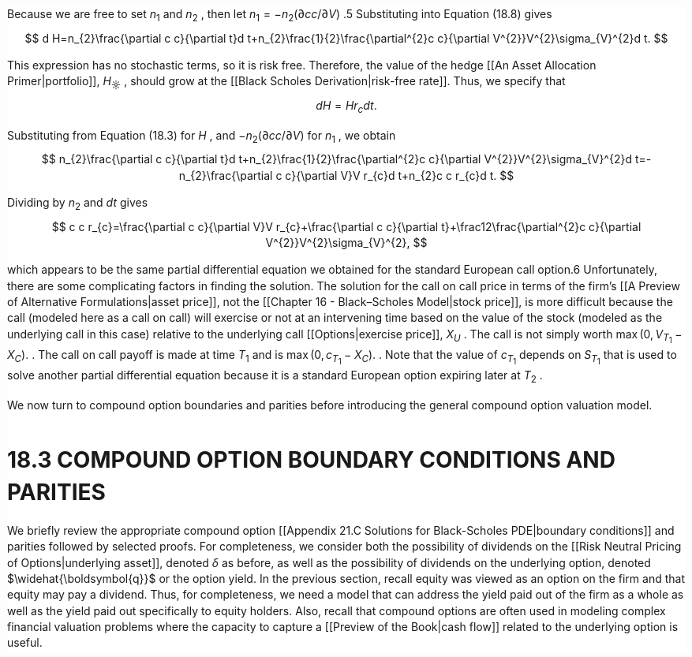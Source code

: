 Because we are free to set $n_{1}$ and $n_{2}$ , then let $n_{1}=-n_{2}(\partial c c/\partial V)$ .5 Substituting into Equation (18.8) gives  
$$
d H=n_{2}\frac{\partial c c}{\partial t}d t+n_{2}\frac{1}{2}\frac{\partial^{2}c c}{\partial V^{2}}V^{2}\sigma_{V}^{2}d t.
$$  

This expression has no stochastic terms, so it is risk free. Therefore, the value of the hedge [[An Asset Allocation Primer|portfolio]], $H_{\sun}$ , should grow at the [[Black Scholes Derivation|risk-free rate]]. Thus, we specify that  
$$
d H=H r_{c}d t.
$$  

Substituting from Equation (18.3) for $H$ , and $-n_{2}\left(\partial c c/\partial V\right)$ for $n_{1}$ , we obtain  
$$
n_{2}\frac{\partial c c}{\partial t}d t+n_{2}\frac{1}{2}\frac{\partial^{2}c c}{\partial V^{2}}V^{2}\sigma_{V}^{2}d t=-n_{2}\frac{\partial c c}{\partial V}V r_{c}d t+n_{2}c c r_{c}d t.
$$  

Dividing by $n_{2}$ and $d t$ gives  
$$
c c r_{c}=\frac{\partial c c}{\partial V}V r_{c}+\frac{\partial c c}{\partial t}+\frac12\frac{\partial^{2}c c}{\partial V^{2}}V^{2}\sigma_{V}^{2},
$$  

which appears to be the same partial differential equation we obtained for the standard European call option.6 Unfortunately, there are some complicating factors in finding the solution. The solution for the call on call price in terms of the firm’s [[A Preview of Alternative Formulations|asset price]], not the [[Chapter 16 - Black–Scholes Model|stock price]], is more difficult because the call (modeled here as a call on call) will exercise or not at an intervening time based on the value of the stock (modeled as the underlying call in this case) relative to the underlying call [[Options|exercise price]], $X_{U}$ . The call is not simply worth $\operatorname*{max}\left(0,V_{T_{1}}-X_{C}\right).$ . The call on call payoff is made at time $T_{1}$ and is $\operatorname*{max}\big(0,c_{T_{1}}-X_{C}\big).$ . Note that the value of $c_{T_{1}}$ depends on $S_{T_{1}}$ that is used to solve another partial differential equation because it is a standard European option expiring later at $T_{2}$ .  

We now turn to compound option boundaries and parities before introducing the general compound option valuation model.  

# 18.3 COMPOUND OPTION BOUNDARY CONDITIONS AND PARITIES  

We briefly review the appropriate compound option [[Appendix 21.C Solutions for Black-Scholes PDE|boundary conditions]] and parities followed by selected proofs. For completeness, we consider both the possibility of dividends on the [[Risk Neutral Pricing of Options|underlying asset]], denoted $\delta$ as before, as well as the possibility of dividends on the underlying option, denoted $\widehat{\boldsymbol{q}}$ or the option yield. In the previous section, recall equity was viewed as an option on the firm and that equity may pay a dividend. Thus, for completeness, we need a model that can address the yield paid out of the firm as a whole as well as the yield paid out specifically to equity holders. Also, recall that compound options are often used in modeling complex financial valuation problems where the capacity to capture a [[Preview of the Book|cash flow]] related to the underlying option is useful.  
